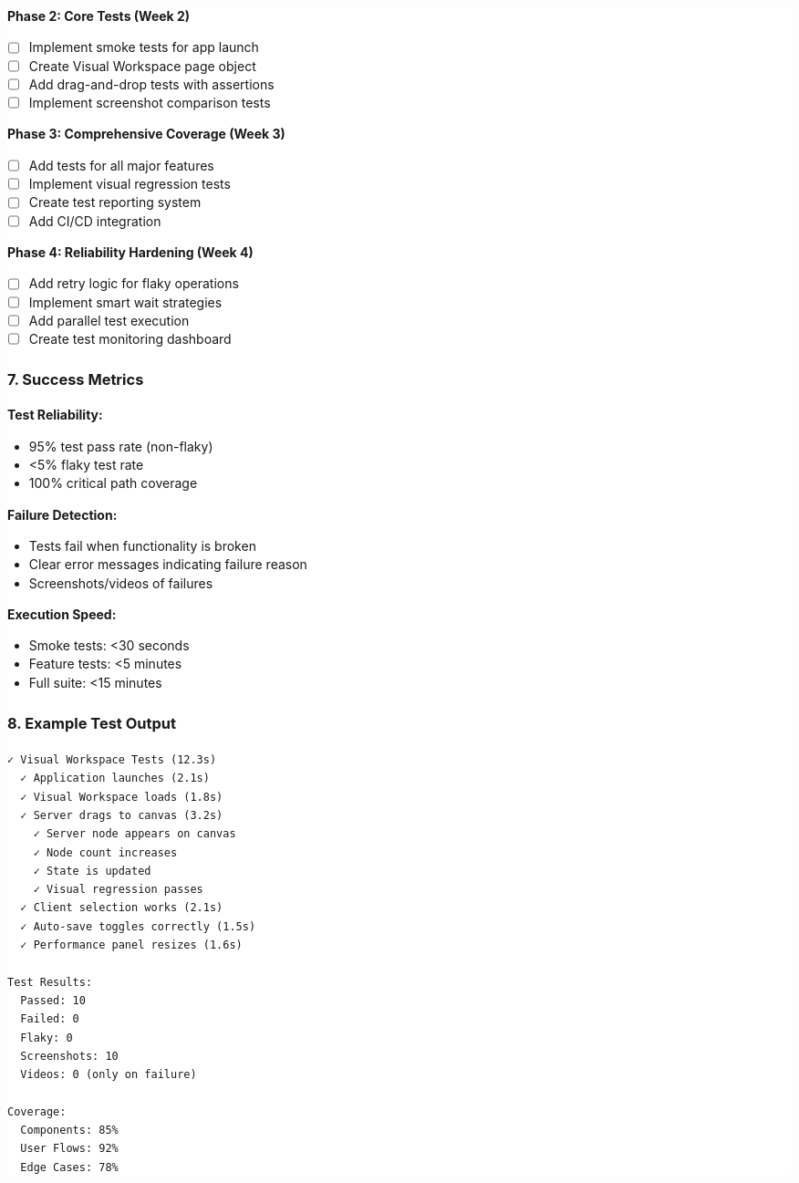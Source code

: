 **Phase 2: Core Tests (Week 2)**
- [ ] Implement smoke tests for app launch
- [ ] Create Visual Workspace page object
- [ ] Add drag-and-drop tests with assertions
- [ ] Implement screenshot comparison tests

**Phase 3: Comprehensive Coverage (Week 3)**
- [ ] Add tests for all major features
- [ ] Implement visual regression tests
- [ ] Create test reporting system
- [ ] Add CI/CD integration

**Phase 4: Reliability Hardening (Week 4)**
- [ ] Add retry logic for flaky operations
- [ ] Implement smart wait strategies
- [ ] Add parallel test execution
- [ ] Create test monitoring dashboard

### 7. Success Metrics

**Test Reliability:**
- 95% test pass rate (non-flaky)
- <5% flaky test rate
- 100% critical path coverage

**Failure Detection:**
- Tests fail when functionality is broken
- Clear error messages indicating failure reason
- Screenshots/videos of failures

**Execution Speed:**
- Smoke tests: <30 seconds
- Feature tests: <5 minutes
- Full suite: <15 minutes

### 8. Example Test Output

```
✓ Visual Workspace Tests (12.3s)
  ✓ Application launches (2.1s)
  ✓ Visual Workspace loads (1.8s)
  ✓ Server drags to canvas (3.2s)
    ✓ Server node appears on canvas
    ✓ Node count increases
    ✓ State is updated
    ✓ Visual regression passes
  ✓ Client selection works (2.1s)
  ✓ Auto-save toggles correctly (1.5s)
  ✓ Performance panel resizes (1.6s)

Test Results:
  Passed: 10
  Failed: 0
  Flaky: 0
  Screenshots: 10
  Videos: 0 (only on failure)

Coverage:
  Components: 85%
  User Flows: 92%
  Edge Cases: 78%
```
